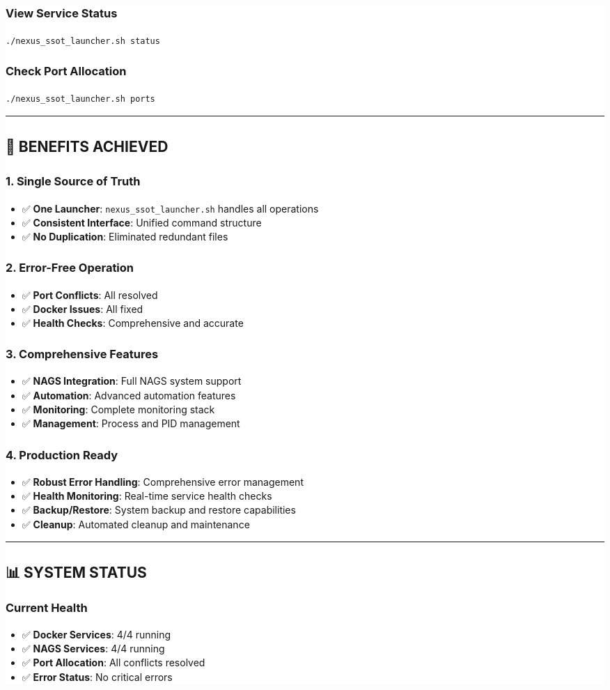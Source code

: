 ### **View Service Status**

```bash
./nexus_ssot_launcher.sh status
```

### **Check Port Allocation**

```bash
./nexus_ssot_launcher.sh ports
```

---

## 🎯 **BENEFITS ACHIEVED**

### **1. Single Source of Truth**

- ✅ **One Launcher**: `nexus_ssot_launcher.sh` handles all operations
- ✅ **Consistent Interface**: Unified command structure
- ✅ **No Duplication**: Eliminated redundant files

### **2. Error-Free Operation**

- ✅ **Port Conflicts**: All resolved
- ✅ **Docker Issues**: All fixed
- ✅ **Health Checks**: Comprehensive and accurate

### **3. Comprehensive Features**

- ✅ **NAGS Integration**: Full NAGS system support
- ✅ **Automation**: Advanced automation features
- ✅ **Monitoring**: Complete monitoring stack
- ✅ **Management**: Process and PID management

### **4. Production Ready**

- ✅ **Robust Error Handling**: Comprehensive error management
- ✅ **Health Monitoring**: Real-time service health checks
- ✅ **Backup/Restore**: System backup and restore capabilities
- ✅ **Cleanup**: Automated cleanup and maintenance

---

## 📊 **SYSTEM STATUS**

### **Current Health**

- ✅ **Docker Services**: 4/4 running
- ✅ **NAGS Services**: 4/4 running
- ✅ **Port Allocation**: All conflicts resolved
- ✅ **Error Status**: No critical errors
